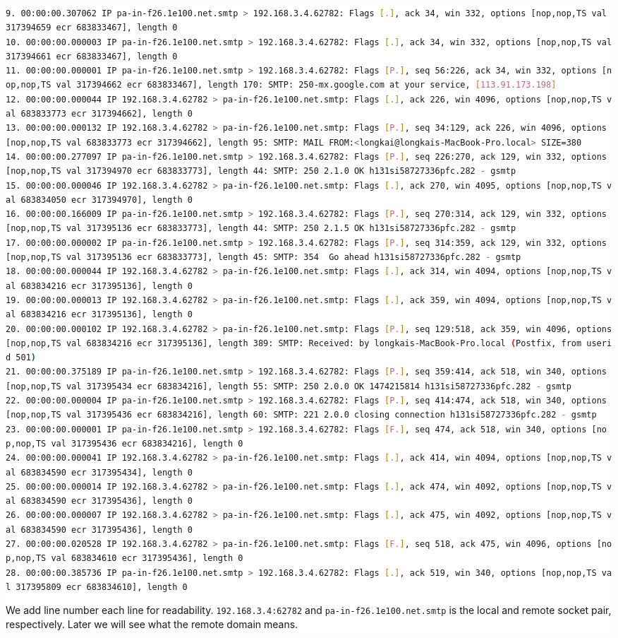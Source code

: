 ```sh
9. 00:00:00.307062 IP pa-in-f26.1e100.net.smtp > 192.168.3.4.62782: Flags [.], ack 34, win 332, options [nop,nop,TS val 317394659 ecr 683833467], length 0
10. 00:00:00.000003 IP pa-in-f26.1e100.net.smtp > 192.168.3.4.62782: Flags [.], ack 34, win 332, options [nop,nop,TS val 317394661 ecr 683833467], length 0
11. 00:00:00.000001 IP pa-in-f26.1e100.net.smtp > 192.168.3.4.62782: Flags [P.], seq 56:226, ack 34, win 332, options [nop,nop,TS val 317394662 ecr 683833467], length 170: SMTP: 250-mx.google.com at your service, [113.91.173.198]
12. 00:00:00.000044 IP 192.168.3.4.62782 > pa-in-f26.1e100.net.smtp: Flags [.], ack 226, win 4096, options [nop,nop,TS val 683833773 ecr 317394662], length 0
13. 00:00:00.000132 IP 192.168.3.4.62782 > pa-in-f26.1e100.net.smtp: Flags [P.], seq 34:129, ack 226, win 4096, options [nop,nop,TS val 683833773 ecr 317394662], length 95: SMTP: MAIL FROM:<longkai@longkais-MacBook-Pro.local> SIZE=380
14. 00:00:00.277097 IP pa-in-f26.1e100.net.smtp > 192.168.3.4.62782: Flags [P.], seq 226:270, ack 129, win 332, options [nop,nop,TS val 317394970 ecr 683833773], length 44: SMTP: 250 2.1.0 OK h131si58727336pfc.282 - gsmtp
15. 00:00:00.000046 IP 192.168.3.4.62782 > pa-in-f26.1e100.net.smtp: Flags [.], ack 270, win 4095, options [nop,nop,TS val 683834050 ecr 317394970], length 0
16. 00:00:00.166009 IP pa-in-f26.1e100.net.smtp > 192.168.3.4.62782: Flags [P.], seq 270:314, ack 129, win 332, options [nop,nop,TS val 317395136 ecr 683833773], length 44: SMTP: 250 2.1.5 OK h131si58727336pfc.282 - gsmtp
17. 00:00:00.000002 IP pa-in-f26.1e100.net.smtp > 192.168.3.4.62782: Flags [P.], seq 314:359, ack 129, win 332, options [nop,nop,TS val 317395136 ecr 683833773], length 45: SMTP: 354  Go ahead h131si58727336pfc.282 - gsmtp
18. 00:00:00.000044 IP 192.168.3.4.62782 > pa-in-f26.1e100.net.smtp: Flags [.], ack 314, win 4094, options [nop,nop,TS val 683834216 ecr 317395136], length 0
19. 00:00:00.000013 IP 192.168.3.4.62782 > pa-in-f26.1e100.net.smtp: Flags [.], ack 359, win 4094, options [nop,nop,TS val 683834216 ecr 317395136], length 0
20. 00:00:00.000102 IP 192.168.3.4.62782 > pa-in-f26.1e100.net.smtp: Flags [P.], seq 129:518, ack 359, win 4096, options [nop,nop,TS val 683834216 ecr 317395136], length 389: SMTP: Received: by longkais-MacBook-Pro.local (Postfix, from userid 501)
21. 00:00:00.375189 IP pa-in-f26.1e100.net.smtp > 192.168.3.4.62782: Flags [P.], seq 359:414, ack 518, win 340, options [nop,nop,TS val 317395434 ecr 683834216], length 55: SMTP: 250 2.0.0 OK 1474215814 h131si58727336pfc.282 - gsmtp
22. 00:00:00.000004 IP pa-in-f26.1e100.net.smtp > 192.168.3.4.62782: Flags [P.], seq 414:474, ack 518, win 340, options [nop,nop,TS val 317395436 ecr 683834216], length 60: SMTP: 221 2.0.0 closing connection h131si58727336pfc.282 - gsmtp
23. 00:00:00.000001 IP pa-in-f26.1e100.net.smtp > 192.168.3.4.62782: Flags [F.], seq 474, ack 518, win 340, options [nop,nop,TS val 317395436 ecr 683834216], length 0
24. 00:00:00.000041 IP 192.168.3.4.62782 > pa-in-f26.1e100.net.smtp: Flags [.], ack 414, win 4094, options [nop,nop,TS val 683834590 ecr 317395434], length 0
25. 00:00:00.000014 IP 192.168.3.4.62782 > pa-in-f26.1e100.net.smtp: Flags [.], ack 474, win 4092, options [nop,nop,TS val 683834590 ecr 317395436], length 0
26. 00:00:00.000007 IP 192.168.3.4.62782 > pa-in-f26.1e100.net.smtp: Flags [.], ack 475, win 4092, options [nop,nop,TS val 683834590 ecr 317395436], length 0
27. 00:00:00.020528 IP 192.168.3.4.62782 > pa-in-f26.1e100.net.smtp: Flags [F.], seq 518, ack 475, win 4096, options [nop,nop,TS val 683834610 ecr 317395436], length 0
28. 00:00:00.385736 IP pa-in-f26.1e100.net.smtp > 192.168.3.4.62782: Flags [.], ack 519, win 340, options [nop,nop,TS val 317395809 ecr 683834610], length 0
```
 
We add line number each line for readability. `192.168.3.4:62782` and `pa-in-f26.1e100.net.smtp` is the local and remote socket pair, respectively. Later we will see what the remote domain means.


[tcpdump]: http://www.tcpdump.org/
[1e100]: https://support.google.com/faqs/answer/174717?hl=en
[rich]: http://kohala.com/start/
[smtp-status]: http://www.basics.net/2011/07/27/e-mail-smtp-error-codes/
[http]: https://www.amazon.com/HTTP-Definitive-Guide-Guides/dp/1565925092
[smtp]: https://tools.ietf.org/html/rfc2821
[dns]: https://www.ietf.org/rfc/rfc1035.txt